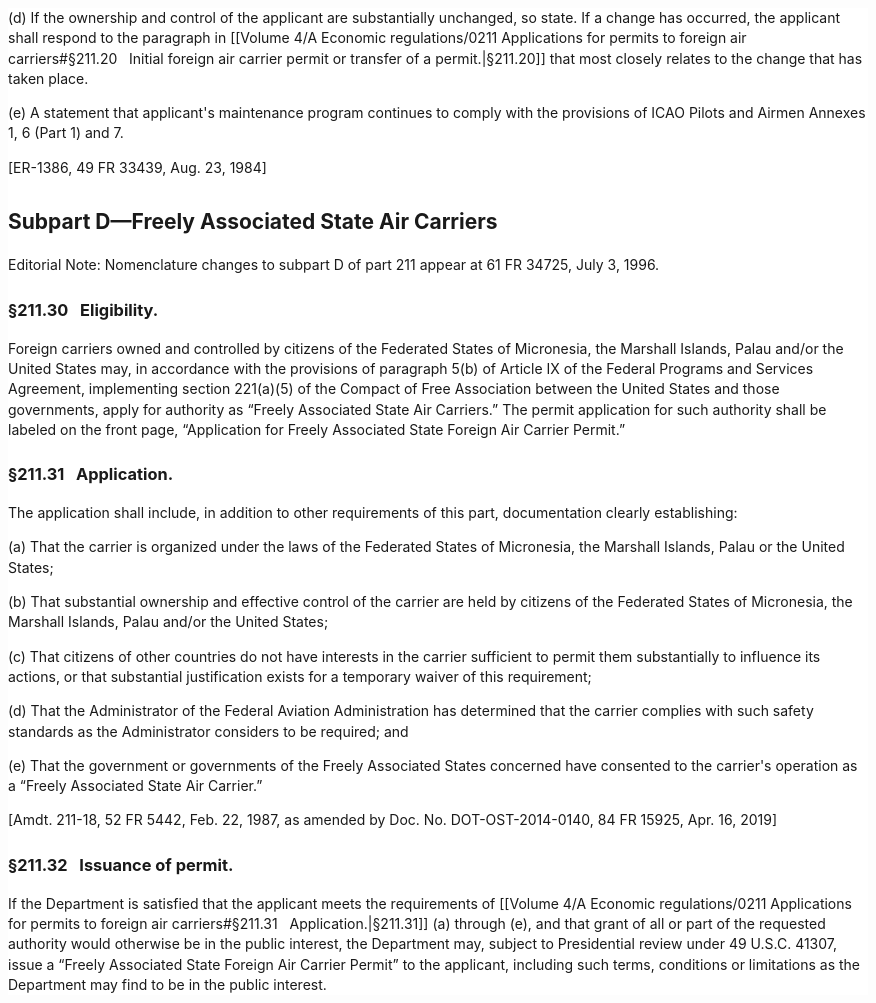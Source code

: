\(d\) If the ownership and control of the applicant are substantially unchanged, so state. If a change has occurred, the applicant shall respond to the paragraph in [[Volume 4/A Economic regulations/0211 Applications for permits to foreign air carriers#§211.20   Initial foreign air carrier permit or transfer of a permit.|§211.20]] that most closely relates to the change that has taken place.

\(e\) A statement that applicant's maintenance program continues to comply with the provisions of ICAO Pilots and Airmen Annexes 1, 6 (Part 1) and 7.

\[ER-1386, 49 FR 33439, Aug. 23, 1984\]

## Subpart D—Freely Associated State Air Carriers

<div>

Editorial Note: Nomenclature changes to subpart D of part 211 appear at 61 FR 34725, July 3, 1996.

</div>

### §211.30   Eligibility.

Foreign carriers owned and controlled by citizens of the Federated States of Micronesia, the Marshall Islands, Palau and/or the United States may, in accordance with the provisions of paragraph 5(b) of Article IX of the Federal Programs and Services Agreement, implementing section 221(a)(5) of the Compact of Free Association between the United States and those governments, apply for authority as “Freely Associated State Air Carriers.” The permit application for such authority shall be labeled on the front page, “Application for Freely Associated State Foreign Air Carrier Permit.”

### §211.31   Application.

The application shall include, in addition to other requirements of this part, documentation clearly establishing:

\(a\) That the carrier is organized under the laws of the Federated States of Micronesia, the Marshall Islands, Palau or the United States;

\(b\) That substantial ownership and effective control of the carrier are held by citizens of the Federated States of Micronesia, the Marshall Islands, Palau and/or the United States;

\(c\) That citizens of other countries do not have interests in the carrier sufficient to permit them substantially to influence its actions, or that substantial justification exists for a temporary waiver of this requirement;

\(d\) That the Administrator of the Federal Aviation Administration has determined that the carrier complies with such safety standards as the Administrator considers to be required; and

\(e\) That the government or governments of the Freely Associated States concerned have consented to the carrier's operation as a “Freely Associated State Air Carrier.”

\[Amdt. 211-18, 52 FR 5442, Feb. 22, 1987, as amended by Doc. No. DOT-OST-2014-0140, 84 FR 15925, Apr. 16, 2019\]

### §211.32   Issuance of permit.

If the Department is satisfied that the applicant meets the requirements of [[Volume 4/A Economic regulations/0211 Applications for permits to foreign air carriers#§211.31   Application.|§211.31]] (a) through (e), and that grant of all or part of the requested authority would otherwise be in the public interest, the Department may, subject to Presidential review under 49 U.S.C. 41307, issue a “Freely Associated State Foreign Air Carrier Permit” to the applicant, including such terms, conditions or limitations as the Department may find to be in the public interest.
